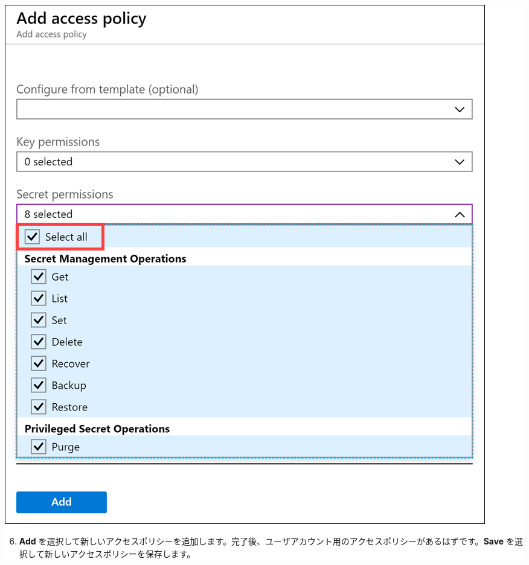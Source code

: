    ![The Select all checkbox is checked under the Secret permissions dropdown.](media/key-vault-all-secret-policy.png 'Add access policy')

6. **Add** を選択して新しいアクセスポリシーを追加します。完了後、ユーザアカウント用のアクセスポリシーがあるはずです。**Save** を選択して新しいアクセスポリシーを保存します。
